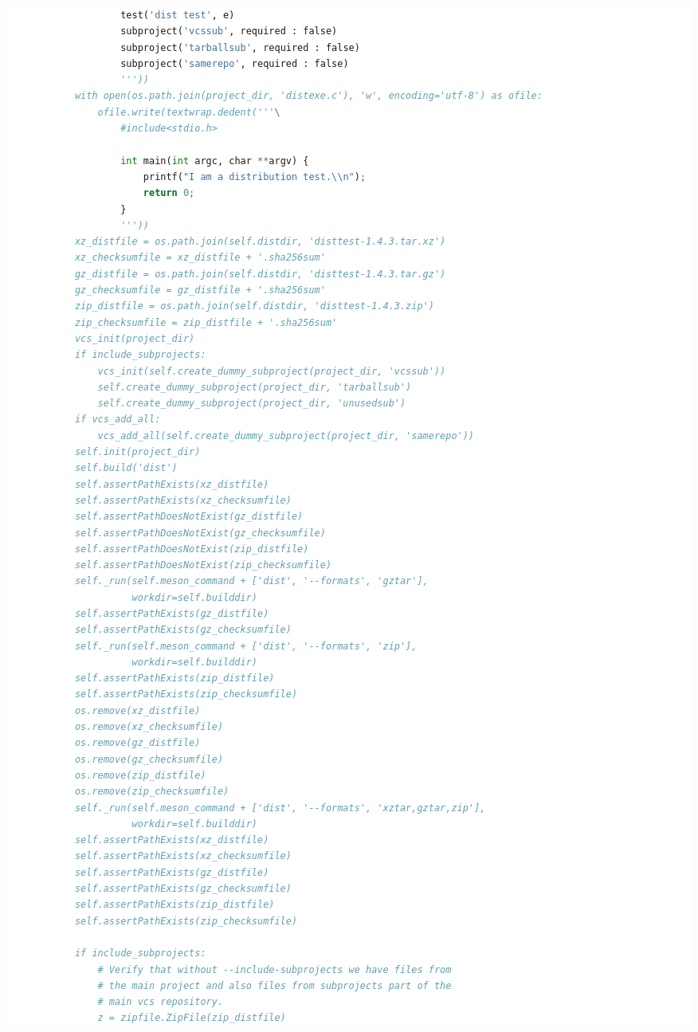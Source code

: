 ```python
                    test('dist test', e)
                    subproject('vcssub', required : false)
                    subproject('tarballsub', required : false)
                    subproject('samerepo', required : false)
                    '''))
            with open(os.path.join(project_dir, 'distexe.c'), 'w', encoding='utf-8') as ofile:
                ofile.write(textwrap.dedent('''\
                    #include<stdio.h>

                    int main(int argc, char **argv) {
                        printf("I am a distribution test.\\n");
                        return 0;
                    }
                    '''))
            xz_distfile = os.path.join(self.distdir, 'disttest-1.4.3.tar.xz')
            xz_checksumfile = xz_distfile + '.sha256sum'
            gz_distfile = os.path.join(self.distdir, 'disttest-1.4.3.tar.gz')
            gz_checksumfile = gz_distfile + '.sha256sum'
            zip_distfile = os.path.join(self.distdir, 'disttest-1.4.3.zip')
            zip_checksumfile = zip_distfile + '.sha256sum'
            vcs_init(project_dir)
            if include_subprojects:
                vcs_init(self.create_dummy_subproject(project_dir, 'vcssub'))
                self.create_dummy_subproject(project_dir, 'tarballsub')
                self.create_dummy_subproject(project_dir, 'unusedsub')
            if vcs_add_all:
                vcs_add_all(self.create_dummy_subproject(project_dir, 'samerepo'))
            self.init(project_dir)
            self.build('dist')
            self.assertPathExists(xz_distfile)
            self.assertPathExists(xz_checksumfile)
            self.assertPathDoesNotExist(gz_distfile)
            self.assertPathDoesNotExist(gz_checksumfile)
            self.assertPathDoesNotExist(zip_distfile)
            self.assertPathDoesNotExist(zip_checksumfile)
            self._run(self.meson_command + ['dist', '--formats', 'gztar'],
                      workdir=self.builddir)
            self.assertPathExists(gz_distfile)
            self.assertPathExists(gz_checksumfile)
            self._run(self.meson_command + ['dist', '--formats', 'zip'],
                      workdir=self.builddir)
            self.assertPathExists(zip_distfile)
            self.assertPathExists(zip_checksumfile)
            os.remove(xz_distfile)
            os.remove(xz_checksumfile)
            os.remove(gz_distfile)
            os.remove(gz_checksumfile)
            os.remove(zip_distfile)
            os.remove(zip_checksumfile)
            self._run(self.meson_command + ['dist', '--formats', 'xztar,gztar,zip'],
                      workdir=self.builddir)
            self.assertPathExists(xz_distfile)
            self.assertPathExists(xz_checksumfile)
            self.assertPathExists(gz_distfile)
            self.assertPathExists(gz_checksumfile)
            self.assertPathExists(zip_distfile)
            self.assertPathExists(zip_checksumfile)

            if include_subprojects:
                # Verify that without --include-subprojects we have files from
                # the main project and also files from subprojects part of the
                # main vcs repository.
                z = zipfile.ZipFile(zip_distfile)
```